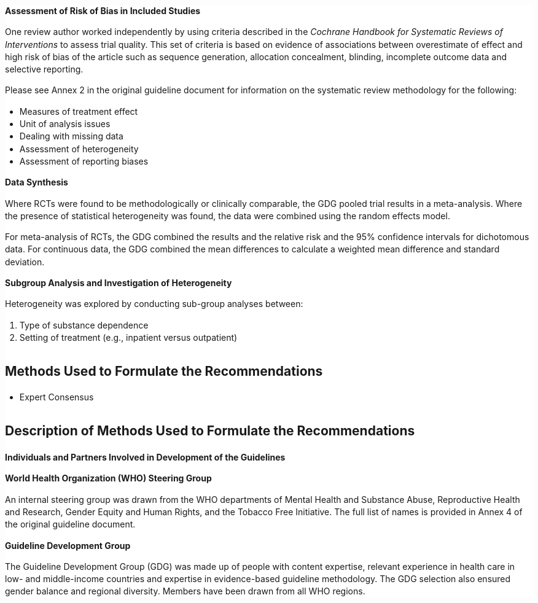 **Assessment of Risk of Bias in Included Studies**

One review author worked independently by using criteria described in the _Cochrane Handbook for Systematic Reviews of Interventions_ to assess trial quality. This set of criteria is based on evidence of associations between overestimate of effect and high risk of bias of the article such as sequence generation, allocation concealment, blinding, incomplete outcome data and selective reporting.

Please see Annex 2 in the original guideline document for information on the systematic review methodology for the following:

  * Measures of treatment effect 
  * Unit of analysis issues 
  * Dealing with missing data 
  * Assessment of heterogeneity 
  * Assessment of reporting biases 



**Data Synthesis**

Where RCTs were found to be methodologically or clinically comparable, the GDG pooled trial results in a meta-analysis. Where the presence of statistical heterogeneity was found, the data were combined using the random effects model.

For meta-analysis of RCTs, the GDG combined the results and the relative risk and the 95% confidence intervals for dichotomous data. For continuous data, the GDG combined the mean differences to calculate a weighted mean difference and standard deviation.

**Subgroup Analysis and Investigation of Heterogeneity**

Heterogeneity was explored by conducting sub-group analyses between:

  1. Type of substance dependence 
  2. Setting of treatment (e.g., inpatient versus outpatient) 



## Methods Used to Formulate the Recommendations

- Expert Consensus

## Description of Methods Used to Formulate the Recommendations



**Individuals and Partners Involved in Development of the Guidelines**

**World Health Organization (WHO) Steering Group**

An internal steering group was drawn from the WHO departments of Mental Health and Substance Abuse, Reproductive Health and Research, Gender Equity and Human Rights, and the Tobacco Free Initiative. The full list of names is provided in Annex 4 of the original guideline document.

**Guideline Development Group**

The Guideline Development Group (GDG) was made up of people with content expertise, relevant experience in health care in low- and middle-income countries and expertise in evidence-based guideline methodology. The GDG selection also ensured gender balance and regional diversity. Members have been drawn from all WHO regions.
